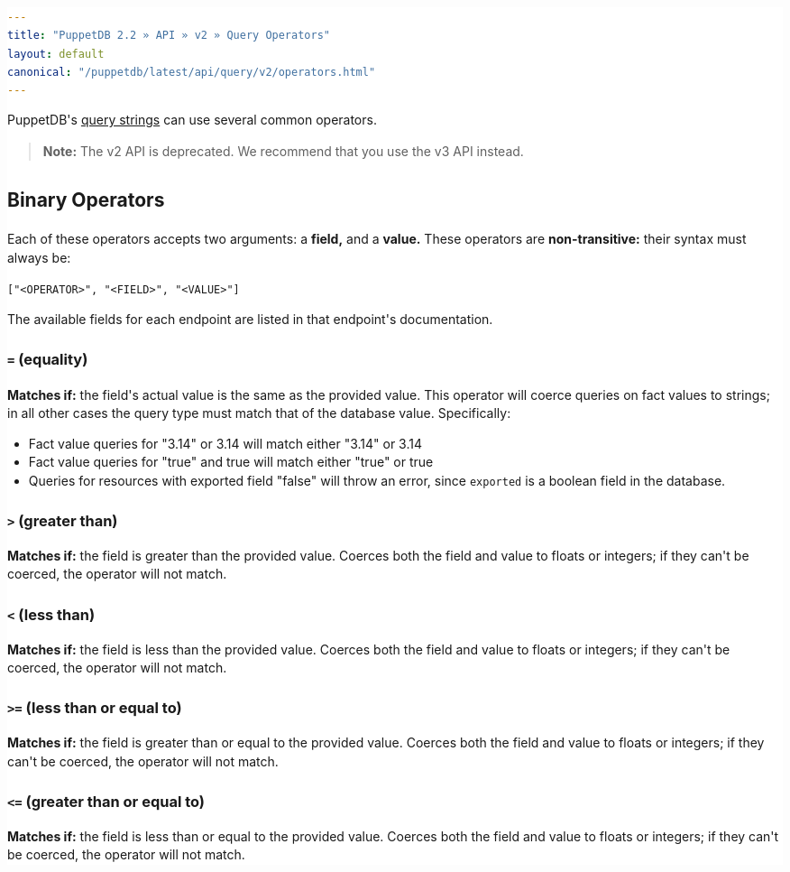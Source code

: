 ```yaml
---
title: "PuppetDB 2.2 » API » v2 » Query Operators"
layout: default
canonical: "/puppetdb/latest/api/query/v2/operators.html"
---
```


[resources]: ./resources.html
[facts]: ./facts.html
[query]: ./query.html

PuppetDB's [query strings][query] can use several common operators.

> **Note:** The v2 API is deprecated. We recommend that you use the v3 API instead.

## Binary Operators

Each of these operators accepts two arguments: a **field,** and a
**value.** These operators are **non-transitive:** their syntax must always be:

    ["<OPERATOR>", "<FIELD>", "<VALUE>"]

The available fields for each endpoint are listed in that endpoint's documentation.

### `=` (equality)

**Matches if:** the field's actual value is the same as the provided value.
This operator will coerce queries on fact values to strings; in all other cases
the query type must match that of the database value.  Specifically:

* Fact value queries for "3.14" or 3.14 will match either "3.14" or 3.14
* Fact value queries for "true" and true will match either "true" or true
* Queries for resources with exported field "false" will throw an error, since
  `exported` is a boolean field in the database.

### `>` (greater than)

**Matches if:** the field is greater than the provided value. Coerces both the field and value to floats or integers; if
they can't be coerced, the operator will not match.

### `<` (less than)

**Matches if:** the field is less than the provided value. Coerces both the field and value to floats or integers; if
they can't be coerced, the operator will not match.

### `>=` (less than or equal to)

**Matches if:** the field is greater than or equal to the provided value. Coerces both the field and value to floats or integers; if
they can't be coerced, the operator will not match.

### `<=` (greater than or equal to)

**Matches if:** the field is less than or equal to the provided value. Coerces both the field and value to floats or integers; if
they can't be coerced, the operator will not match.
